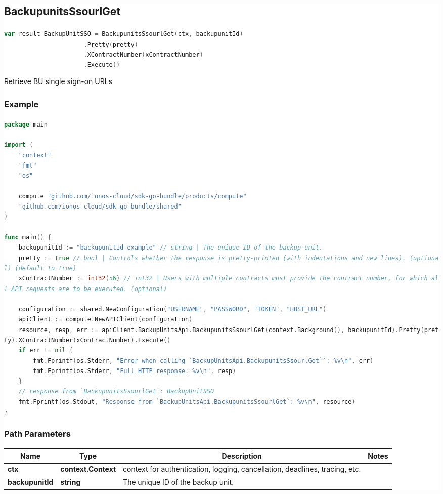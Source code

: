 

## BackupunitsSsourlGet

```go
var result BackupUnitSSO = BackupunitsSsourlGet(ctx, backupunitId)
                      .Pretty(pretty)
                      .XContractNumber(xContractNumber)
                      .Execute()
```

Retrieve BU single sign-on URLs



### Example

```go
package main

import (
    "context"
    "fmt"
    "os"

    compute "github.com/ionos-cloud/sdk-go-bundle/products/compute"
    "github.com/ionos-cloud/sdk-go-bundle/shared"
)

func main() {
    backupunitId := "backupunitId_example" // string | The unique ID of the backup unit.
    pretty := true // bool | Controls whether the response is pretty-printed (with indentations and new lines). (optional) (default to true)
    xContractNumber := int32(56) // int32 | Users with multiple contracts must provide the contract number, for which all API requests are to be executed. (optional)

    configuration := shared.NewConfiguration("USERNAME", "PASSWORD", "TOKEN", "HOST_URL")
    apiClient := compute.NewAPIClient(configuration)
    resource, resp, err := apiClient.BackupUnitsApi.BackupunitsSsourlGet(context.Background(), backupunitId).Pretty(pretty).XContractNumber(xContractNumber).Execute()
    if err != nil {
        fmt.Fprintf(os.Stderr, "Error when calling `BackupUnitsApi.BackupunitsSsourlGet``: %v\n", err)
        fmt.Fprintf(os.Stderr, "Full HTTP response: %v\n", resp)
    }
    // response from `BackupunitsSsourlGet`: BackupUnitSSO
    fmt.Fprintf(os.Stdout, "Response from `BackupUnitsApi.BackupunitsSsourlGet`: %v\n", resource)
}
```

### Path Parameters


|Name | Type | Description  | Notes|
|------------- | ------------- | ------------- | -------------|
|**ctx** | **context.Context** | context for authentication, logging, cancellation, deadlines, tracing, etc.|
|**backupunitId** | **string** | The unique ID of the backup unit. | |
